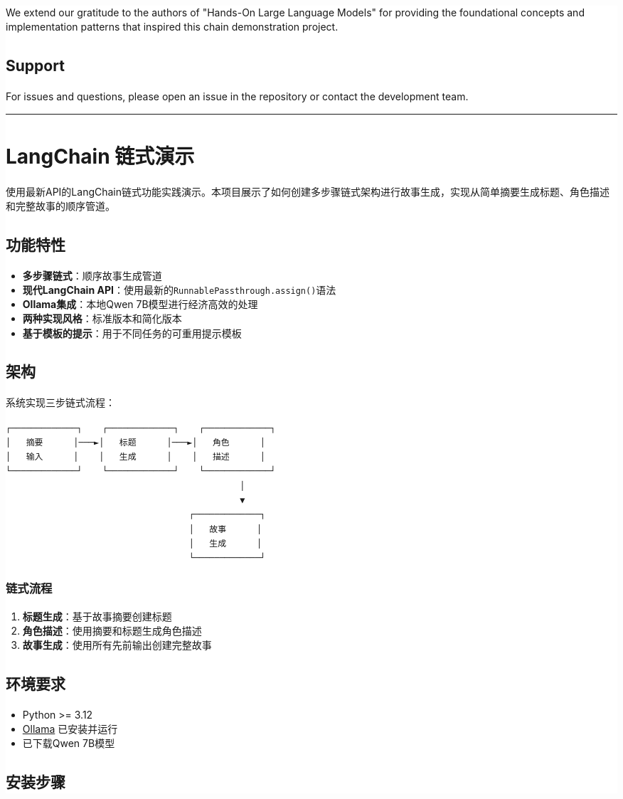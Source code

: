 We extend our gratitude to the authors of "Hands-On Large Language Models" for providing the foundational concepts and implementation patterns that inspired this chain demonstration project.

## Support

For issues and questions, please open an issue in the repository or contact the development team.

---

# LangChain 链式演示

使用最新API的LangChain链式功能实践演示。本项目展示了如何创建多步骤链式架构进行故事生成，实现从简单摘要生成标题、角色描述和完整故事的顺序管道。

## 功能特性

- **多步骤链式**：顺序故事生成管道
- **现代LangChain API**：使用最新的`RunnablePassthrough.assign()`语法
- **Ollama集成**：本地Qwen 7B模型进行经济高效的处理
- **两种实现风格**：标准版本和简化版本
- **基于模板的提示**：用于不同任务的可重用提示模板

## 架构

系统实现三步链式流程：

```
┌─────────────┐    ┌─────────────┐    ┌─────────────┐
│   摘要      │───►│   标题      │───►│   角色      │
│   输入      │    │   生成      │    │   描述      │
└─────────────┘    └─────────────┘    └─────────────┘
                                              │
                                              ▼
                                    ┌─────────────┐
                                    │   故事      │
                                    │   生成      │
                                    └─────────────┘
```

### 链式流程

1. **标题生成**：基于故事摘要创建标题
2. **角色描述**：使用摘要和标题生成角色描述
3. **故事生成**：使用所有先前输出创建完整故事

## 环境要求

- Python >= 3.12
- [Ollama](https://ollama.com/) 已安装并运行
- 已下载Qwen 7B模型

## 安装步骤
